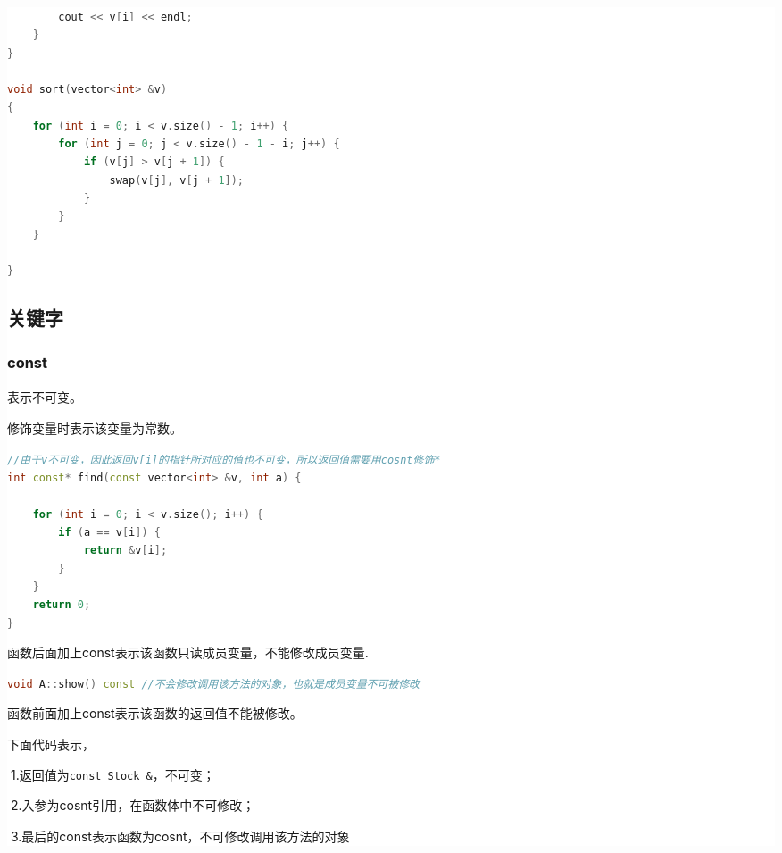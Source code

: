 ```cpp
		cout << v[i] << endl;
	}
}

void sort(vector<int> &v)
{
	for (int i = 0; i < v.size() - 1; i++) {
		for (int j = 0; j < v.size() - 1 - i; j++) {
			if (v[j] > v[j + 1]) {
				swap(v[j], v[j + 1]);
			}
		}
	}

}
```



## 关键字

### const

表示不可变。

修饰变量时表示该变量为常数。

```cpp
//由于v不可变，因此返回v[i]的指针所对应的值也不可变，所以返回值需要用cosnt修饰*
int const* find(const vector<int> &v, int a) {

	for (int i = 0; i < v.size(); i++) {
		if (a == v[i]) {
			return &v[i];
		}
	}
	return 0;
}
```

函数后面加上const表示该函数只读成员变量，不能修改成员变量.

```cpp
void A::show() const //不会修改调用该方法的对象，也就是成员变量不可被修改
```

函数前面加上const表示该函数的返回值不能被修改。

下面代码表示，

​	1.返回值为`const Stock &`，不可变；

​	2.入参为cosnt引用，在函数体中不可修改；

​	3.最后的const表示函数为cosnt，不可修改调用该方法的对象
